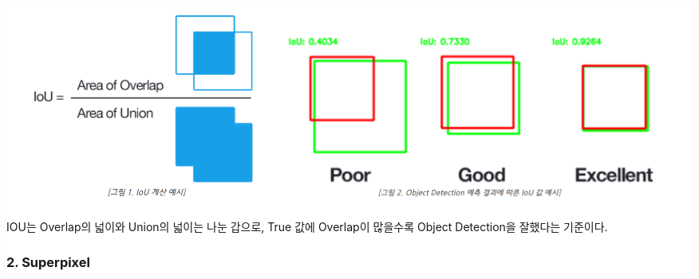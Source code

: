 <img src="../image/08/IOU.PNG" width=40%>

<img src="../image/08/IOU2.PNG" width=55%>

IOU는 Overlap의 넓이와 Union의 넓이는 나눈 갑으로, True 값에 Overlap이 많을수록 Object Detection을 잘했다는 기준이다.

### 2. Superpixel

